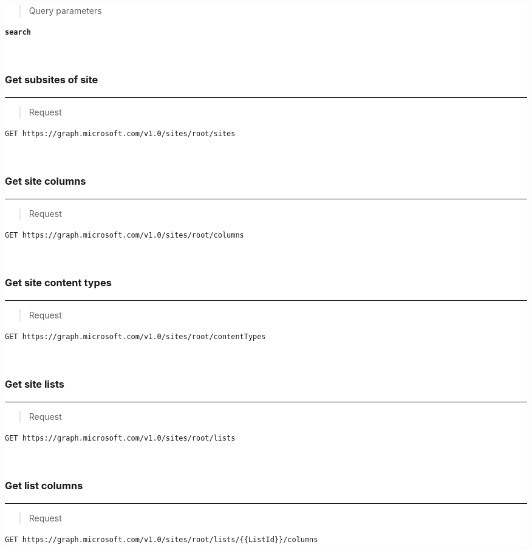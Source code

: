 > Query parameters

**`search`**

<br>

### Get subsites of site 

---
> Request

```
GET https://graph.microsoft.com/v1.0/sites/root/sites
```

<br>

### Get site columns 

---
> Request

```
GET https://graph.microsoft.com/v1.0/sites/root/columns
```

<br>

### Get site content types 

---
> Request

```
GET https://graph.microsoft.com/v1.0/sites/root/contentTypes
```

<br>

### Get site lists 

---
> Request

```
GET https://graph.microsoft.com/v1.0/sites/root/lists
```

<br>

### Get list columns 

---
> Request

```
GET https://graph.microsoft.com/v1.0/sites/root/lists/{{ListId}}/columns
```

